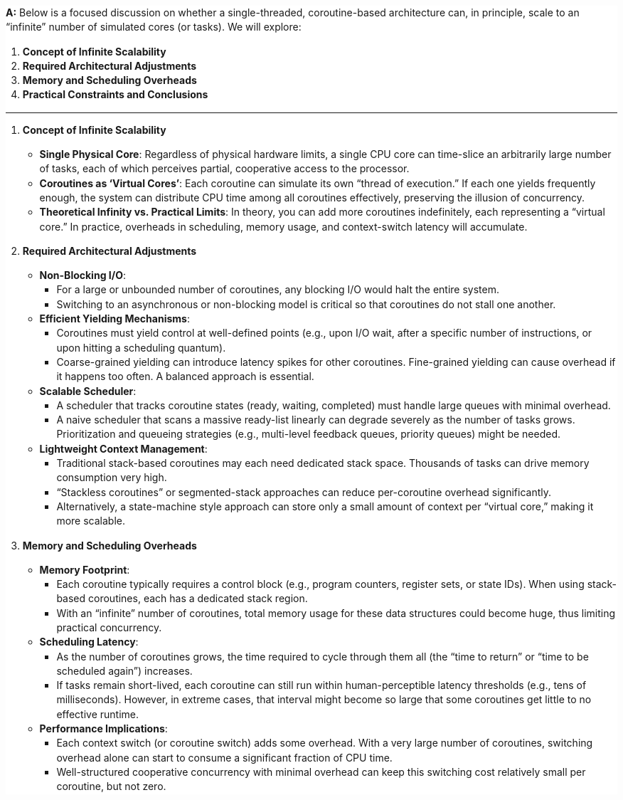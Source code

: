 **A:** Below is a focused discussion on whether a single-threaded, coroutine-based architecture can, in principle, scale to an “infinite” number of simulated cores (or tasks). We will explore:

1. **Concept of Infinite Scalability**  
2. **Required Architectural Adjustments**  
3. **Memory and Scheduling Overheads**  
4. **Practical Constraints and Conclusions**  

---

1. **Concept of Infinite Scalability**  
   - **Single Physical Core**: Regardless of physical hardware limits, a single CPU core can time-slice an arbitrarily large number of tasks, each of which perceives partial, cooperative access to the processor.  
   - **Coroutines as ‘Virtual Cores’**: Each coroutine can simulate its own “thread of execution.” If each one yields frequently enough, the system can distribute CPU time among all coroutines effectively, preserving the illusion of concurrency.  
   - **Theoretical Infinity vs. Practical Limits**: In theory, you can add more coroutines indefinitely, each representing a “virtual core.” In practice, overheads in scheduling, memory usage, and context-switch latency will accumulate.

2. **Required Architectural Adjustments**  
   - **Non-Blocking I/O**:  
     - For a large or unbounded number of coroutines, any blocking I/O would halt the entire system.  
     - Switching to an asynchronous or non-blocking model is critical so that coroutines do not stall one another.  
   - **Efficient Yielding Mechanisms**:  
     - Coroutines must yield control at well-defined points (e.g., upon I/O wait, after a specific number of instructions, or upon hitting a scheduling quantum).  
     - Coarse-grained yielding can introduce latency spikes for other coroutines. Fine-grained yielding can cause overhead if it happens too often. A balanced approach is essential.  
   - **Scalable Scheduler**:  
     - A scheduler that tracks coroutine states (ready, waiting, completed) must handle large queues with minimal overhead.  
     - A naive scheduler that scans a massive ready-list linearly can degrade severely as the number of tasks grows. Prioritization and queueing strategies (e.g., multi-level feedback queues, priority queues) might be needed.  
   - **Lightweight Context Management**:  
     - Traditional stack-based coroutines may each need dedicated stack space. Thousands of tasks can drive memory consumption very high.  
     - “Stackless coroutines” or segmented-stack approaches can reduce per-coroutine overhead significantly.  
     - Alternatively, a state-machine style approach can store only a small amount of context per “virtual core,” making it more scalable.

3. **Memory and Scheduling Overheads**  
   - **Memory Footprint**:  
     - Each coroutine typically requires a control block (e.g., program counters, register sets, or state IDs). When using stack-based coroutines, each has a dedicated stack region.  
     - With an “infinite” number of coroutines, total memory usage for these data structures could become huge, thus limiting practical concurrency.  
   - **Scheduling Latency**:  
     - As the number of coroutines grows, the time required to cycle through them all (the “time to return” or “time to be scheduled again”) increases.  
     - If tasks remain short-lived, each coroutine can still run within human-perceptible latency thresholds (e.g., tens of milliseconds). However, in extreme cases, that interval might become so large that some coroutines get little to no effective runtime.  
   - **Performance Implications**:  
     - Each context switch (or coroutine switch) adds some overhead. With a very large number of coroutines, switching overhead alone can start to consume a significant fraction of CPU time.  
     - Well-structured cooperative concurrency with minimal overhead can keep this switching cost relatively small per coroutine, but not zero.
